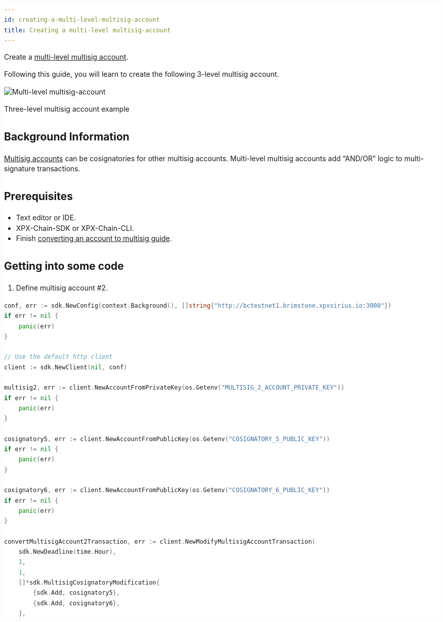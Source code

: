 ```yaml
---
id: creating-a-multi-level-multisig-account
title: Creating a multi-level multisig-account
---
```


Create a [multi-level multisig account](../../built-in-features/multisig-account.md).

Following this guide, you will learn to create the following 3-level multisig account.

![Multi-level multisig-account](/img/mlma-complex-1.png "Multi-level multisig-account")

<p class=caption>Three-level multisig account example</p>

## Background Information 

[Multisig accounts](../../built-in-features/multisig-account.md) can be cosignatories for other multisig accounts. Multi-level multisig accounts add “AND/OR” logic to multi-signature transactions.

## Prerequisites

- Text editor or IDE.
- XPX-Chain-SDK or XPX-Chain-CLI.
- Finish [converting an account to multisig guide](./converting-an-account-to-multisig.md).

## Getting into some code

1. Define multisig account #2.



```go
conf, err := sdk.NewConfig(context.Background(), []string{"http://bctestnet1.brimstone.xpxsirius.io:3000"})
if err != nil {
    panic(err)
}

// Use the default http client
client := sdk.NewClient(nil, conf)

multisig2, err := client.NewAccountFromPrivateKey(os.Getenv("MULTISIG_2_ACCOUNT_PRIVATE_KEY"))
if err != nil {
    panic(err)
}

cosignatory5, err := client.NewAccountFromPublicKey(os.Getenv("COSIGNATORY_5_PUBLIC_KEY"))
if err != nil {
    panic(err)
}

cosignatory6, err := client.NewAccountFromPublicKey(os.Getenv("COSIGNATORY_6_PUBLIC_KEY"))
if err != nil {
    panic(err)
}

convertMultisigAccount2Transaction, err := client.NewModifyMultisigAccountTransaction(
    sdk.NewDeadline(time.Hour),
    1,
    1,
    []*sdk.MultisigCosignatoryModification{
        {sdk.Add, cosignatory5},
        {sdk.Add, cosignatory6},
    },
```